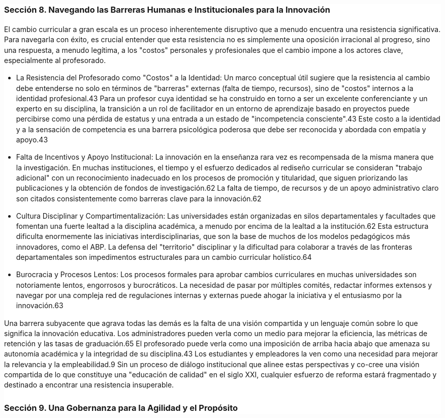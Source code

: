   

### Sección 8. Navegando las Barreras Humanas e Institucionales para la Innovación

  

El cambio curricular a gran escala es un proceso inherentemente disruptivo que a menudo encuentra una resistencia significativa. Para navegarla con éxito, es crucial entender que esta resistencia no es simplemente una oposición irracional al progreso, sino una respuesta, a menudo legítima, a los "costos" personales y profesionales que el cambio impone a los actores clave, especialmente al profesorado.

- La Resistencia del Profesorado como "Costos" a la Identidad: Un marco conceptual útil sugiere que la resistencia al cambio debe entenderse no solo en términos de "barreras" externas (falta de tiempo, recursos), sino de "costos" internos a la identidad profesional.43 Para un profesor cuya identidad se ha construido en torno a ser un excelente conferenciante y un experto en su disciplina, la transición a un rol de facilitador en un entorno de aprendizaje basado en proyectos puede percibirse como una pérdida de estatus y una entrada a un estado de "incompetencia consciente".43 Este costo a la identidad y a la sensación de competencia es una barrera psicológica poderosa que debe ser reconocida y abordada con empatía y apoyo.43
    
- Falta de Incentivos y Apoyo Institucional: La innovación en la enseñanza rara vez es recompensada de la misma manera que la investigación. En muchas instituciones, el tiempo y el esfuerzo dedicados al rediseño curricular se consideran "trabajo adicional" con un reconocimiento inadecuado en los procesos de promoción y titularidad, que siguen priorizando las publicaciones y la obtención de fondos de investigación.62 La falta de tiempo, de recursos y de un apoyo administrativo claro son citados consistentemente como barreras clave para la innovación.62
    
- Cultura Disciplinar y Compartimentalización: Las universidades están organizadas en silos departamentales y facultades que fomentan una fuerte lealtad a la disciplina académica, a menudo por encima de la lealtad a la institución.62 Esta estructura dificulta enormemente las iniciativas interdisciplinarias, que son la base de muchos de los modelos pedagógicos más innovadores, como el ABP. La defensa del "territorio" disciplinar y la dificultad para colaborar a través de las fronteras departamentales son impedimentos estructurales para un cambio curricular holístico.64
    
- Burocracia y Procesos Lentos: Los procesos formales para aprobar cambios curriculares en muchas universidades son notoriamente lentos, engorrosos y burocráticos. La necesidad de pasar por múltiples comités, redactar informes extensos y navegar por una compleja red de regulaciones internas y externas puede ahogar la iniciativa y el entusiasmo por la innovación.63
    

Una barrera subyacente que agrava todas las demás es la falta de una visión compartida y un lenguaje común sobre lo que significa la innovación educativa. Los administradores pueden verla como un medio para mejorar la eficiencia, las métricas de retención y las tasas de graduación.65 El profesorado puede verla como una imposición de arriba hacia abajo que amenaza su autonomía académica y la integridad de su disciplina.43 Los estudiantes y empleadores la ven como una necesidad para mejorar la relevancia y la empleabilidad.9 Sin un proceso de diálogo institucional que alinee estas perspectivas y co-cree una visión compartida de lo que constituye una "educación de calidad" en el siglo XXI, cualquier esfuerzo de reforma estará fragmentado y destinado a encontrar una resistencia insuperable.

  

### Sección 9. Una Gobernanza para la Agilidad y el Propósito
